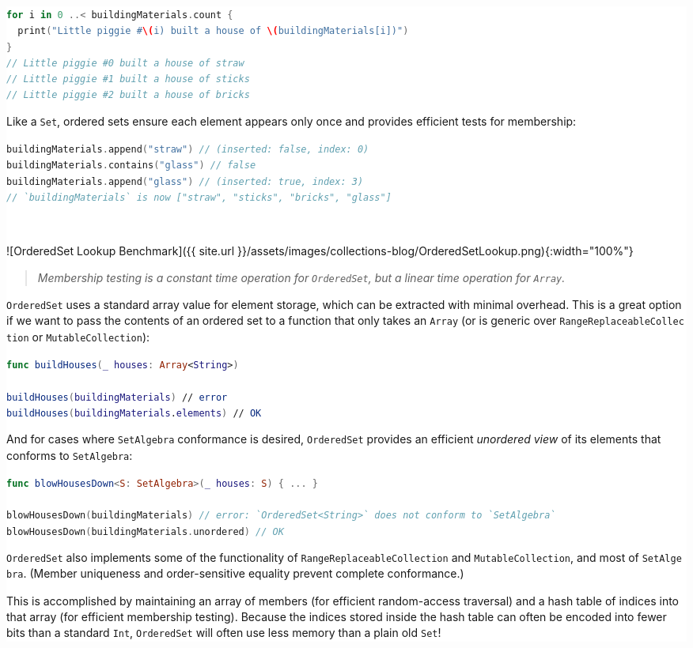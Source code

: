 ~~~swift
for i in 0 ..< buildingMaterials.count {
  print("Little piggie #\(i) built a house of \(buildingMaterials[i])")
}
// Little piggie #0 built a house of straw
// Little piggie #1 built a house of sticks
// Little piggie #2 built a house of bricks
~~~

Like a `Set`, ordered sets ensure each element appears only once and provides efficient tests for membership:

~~~swift
buildingMaterials.append("straw") // (inserted: false, index: 0)
buildingMaterials.contains("glass") // false
buildingMaterials.append("glass") // (inserted: true, index: 3)
// `buildingMaterials` is now ["straw", "sticks", "bricks", "glass"]
~~~

<br />

![OrderedSet Lookup Benchmark]({{ site.url }}/assets/images/collections-blog/OrderedSetLookup.png){:width="100%"}

> *Membership testing is a constant time operation for `OrderedSet`, but a linear time operation for `Array`.*

`OrderedSet` uses a standard array value for element storage, which can be extracted with minimal overhead. This is a great option if we want to pass the contents of an ordered set to a function that only takes an `Array` (or is generic over `RangeReplaceableCollection` or `MutableCollection`):

~~~swift
func buildHouses(_ houses: Array<String>)

buildHouses(buildingMaterials) // error
buildHouses(buildingMaterials.elements) // OK
~~~

And for cases where `SetAlgebra` conformance is desired, `OrderedSet`
provides an efficient *unordered view* of its elements that conforms to
`SetAlgebra`:

~~~swift
func blowHousesDown<S: SetAlgebra>(_ houses: S) { ... }

blowHousesDown(buildingMaterials) // error: `OrderedSet<String>` does not conform to `SetAlgebra`
blowHousesDown(buildingMaterials.unordered) // OK
~~~

`OrderedSet` also implements some of the functionality of `RangeReplaceableCollection` and `MutableCollection`, and most of `SetAlgebra`. (Member uniqueness and order-sensitive equality prevent complete conformance.)

This is accomplished by maintaining an array of members (for efficient random-access traversal) and a hash table of indices into that array (for efficient membership testing). Because the indices stored inside the hash table can often be encoded into fewer bits than a standard `Int`, `OrderedSet` will often use less memory than a plain old `Set`!


[collections]: https://github.com/apple/swift-collections
[algorithms]: https://github.com/apple/swift-algorithms
[numerics]: https://github.com/apple/swift-numerics
[forum]: https://forums.swift.org/c/related-projects/collections
[issues]: https://github.com/apple/swift-collections/issues
[prs]: https://github.com/apple/swift-collections/pulls
[deque-overview]: https://github.com/apple/swift-collections/blob/main/Documentation/Deque.md
[orderedset-overview]: https://github.com/apple/swift-collections/blob/main/Documentation/OrderedSet.md
[ordereddictionary-overview]: https://github.com/apple/swift-collections/blob/main/Documentation/OrderedDictionary.md
[challenges]: https://forums.swift.org/t/circular-buffer/34534/25
[swift-evoluton-process]: https://github.com/apple/swift-evolution/blob/main/process.md
[c++-containers]: https://en.cppreference.com/w/cpp/container
[java-collections]: https://docs.oracle.com/en/java/javase/16/docs/api/java.base/java/util/doc-files/coll-overview.html
[log-log]: https://en.wikipedia.org/wiki/Log–log_plot
[sip-hash]: https://en.wikipedia.org/wiki/SipHash
[se-206]: https://github.com/apple/swift-evolution/blob/main/proposals/0206-hashable-enhancements.md
[benchmark-code]: https://github.com/apple/swift-collections/tree/main/Documentation/Announcement-benchmarks
[swift-collections-benchmark]: https://github.com/apple/swift-collections-benchmark
[announcement-thread]: https://forums.swift.org/t/introducing-swift-collections/47169